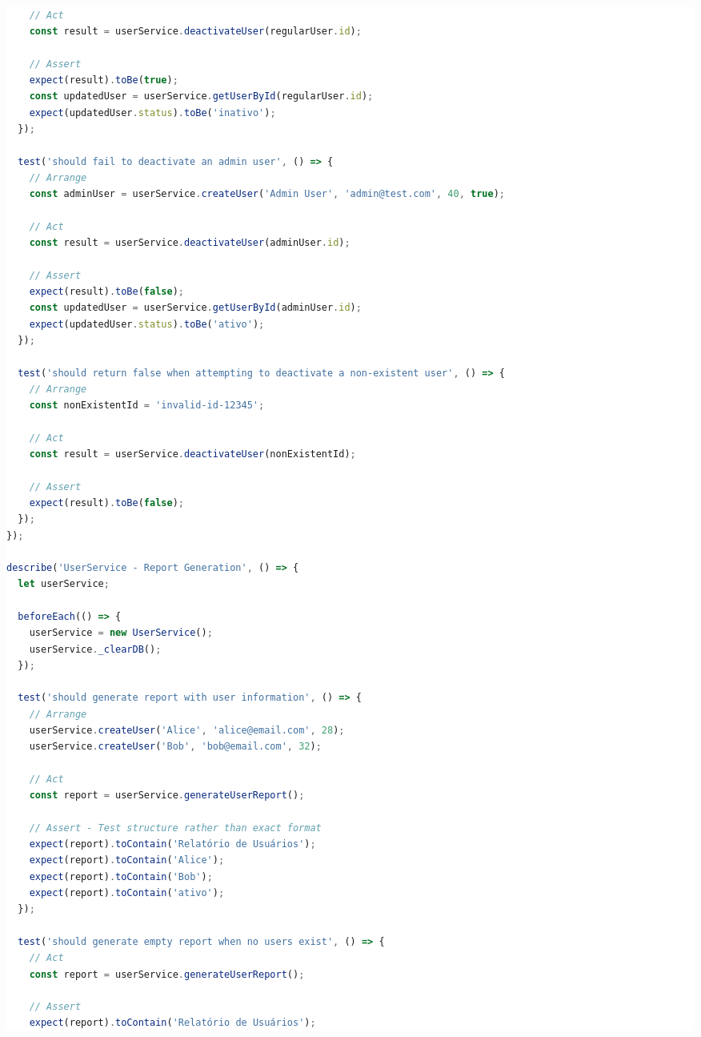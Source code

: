 ```javascript
    // Act
    const result = userService.deactivateUser(regularUser.id);

    // Assert
    expect(result).toBe(true);
    const updatedUser = userService.getUserById(regularUser.id);
    expect(updatedUser.status).toBe('inativo');
  });

  test('should fail to deactivate an admin user', () => {
    // Arrange
    const adminUser = userService.createUser('Admin User', 'admin@test.com', 40, true);

    // Act
    const result = userService.deactivateUser(adminUser.id);

    // Assert
    expect(result).toBe(false);
    const updatedUser = userService.getUserById(adminUser.id);
    expect(updatedUser.status).toBe('ativo');
  });

  test('should return false when attempting to deactivate a non-existent user', () => {
    // Arrange
    const nonExistentId = 'invalid-id-12345';

    // Act
    const result = userService.deactivateUser(nonExistentId);

    // Assert
    expect(result).toBe(false);
  });
});

describe('UserService - Report Generation', () => {
  let userService;

  beforeEach(() => {
    userService = new UserService();
    userService._clearDB();
  });

  test('should generate report with user information', () => {
    // Arrange
    userService.createUser('Alice', 'alice@email.com', 28);
    userService.createUser('Bob', 'bob@email.com', 32);

    // Act
    const report = userService.generateUserReport();

    // Assert - Test structure rather than exact format
    expect(report).toContain('Relatório de Usuários');
    expect(report).toContain('Alice');
    expect(report).toContain('Bob');
    expect(report).toContain('ativo');
  });

  test('should generate empty report when no users exist', () => {
    // Act
    const report = userService.generateUserReport();

    // Assert
    expect(report).toContain('Relatório de Usuários');
```